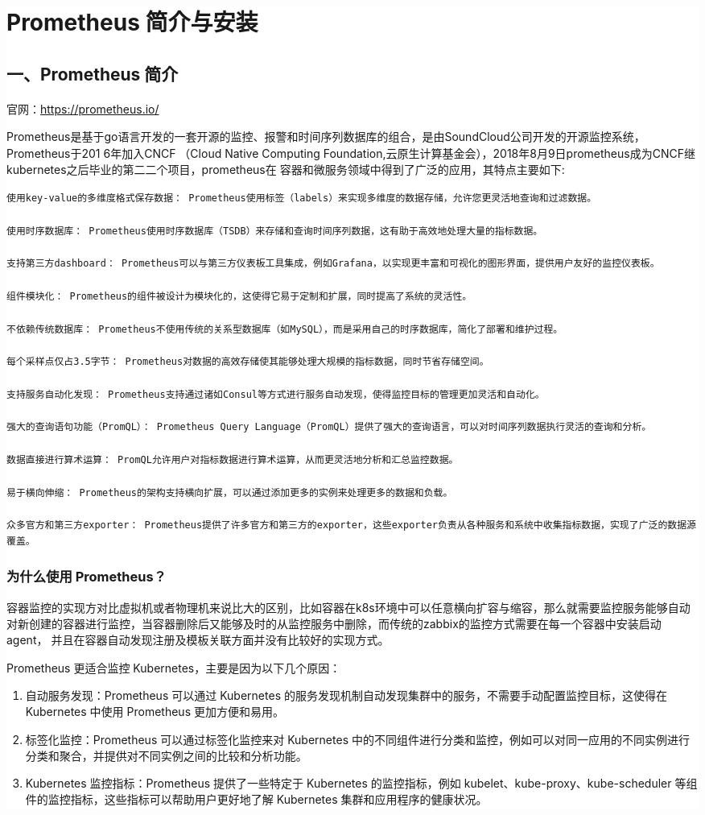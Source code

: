 # Prometheus 简介与安装







## 一、Prometheus 简介
官网：https://prometheus.io/

Prometheus是基于go语言开发的一套开源的监控、报警和时间序列数据库的组合，是由SoundCloud公司开发的开源监控系统，Prometheus于201 6年加入CNCF （Cloud Native Computing Foundation,云原生计算基金会），2018年8月9日prometheus成为CNCF继kubernetes之后毕业的第二二个项目，prometheus在 容器和微服务领域中得到了广泛的应用，其特点主要如下:


```bash
使用key-value的多维度格式保存数据： Prometheus使用标签（labels）来实现多维度的数据存储，允许您更灵活地查询和过滤数据。

使用时序数据库： Prometheus使用时序数据库（TSDB）来存储和查询时间序列数据，这有助于高效地处理大量的指标数据。

支持第三方dashboard： Prometheus可以与第三方仪表板工具集成，例如Grafana，以实现更丰富和可视化的图形界面，提供用户友好的监控仪表板。

组件模块化： Prometheus的组件被设计为模块化的，这使得它易于定制和扩展，同时提高了系统的灵活性。

不依赖传统数据库： Prometheus不使用传统的关系型数据库（如MySQL），而是采用自己的时序数据库，简化了部署和维护过程。

每个采样点仅占3.5字节： Prometheus对数据的高效存储使其能够处理大规模的指标数据，同时节省存储空间。

支持服务自动化发现： Prometheus支持通过诸如Consul等方式进行服务自动发现，使得监控目标的管理更加灵活和自动化。

强大的查询语句功能（PromQL）： Prometheus Query Language（PromQL）提供了强大的查询语言，可以对时间序列数据执行灵活的查询和分析。

数据直接进行算术运算： PromQL允许用户对指标数据进行算术运算，从而更灵活地分析和汇总监控数据。

易于横向伸缩： Prometheus的架构支持横向扩展，可以通过添加更多的实例来处理更多的数据和负载。

众多官方和第三方exporter： Prometheus提供了许多官方和第三方的exporter，这些exporter负责从各种服务和系统中收集指标数据，实现了广泛的数据源覆盖。
```



### 为什么使用 Prometheus？

容器监控的实现方对比虚拟机或者物理机来说比大的区别，比如容器在k8s环境中可以任意横向扩容与缩容，那么就需要监控服务能够自动对新创建的容器进行监控，当容器删除后又能够及时的从监控服务中删除，而传统的zabbix的监控方式需要在每一个容器中安装启动agent， 并且在容器自动发现注册及模板关联方面并没有比较好的实现方式。

Prometheus 更适合监控 Kubernetes，主要是因为以下几个原因：

1. 自动服务发现：Prometheus 可以通过 Kubernetes 的服务发现机制自动发现集群中的服务，不需要手动配置监控目标，这使得在 Kubernetes 中使用 Prometheus 更加方便和易用。

2. 标签化监控：Prometheus 可以通过标签化监控来对 Kubernetes 中的不同组件进行分类和监控，例如可以对同一应用的不同实例进行分类和聚合，并提供对不同实例之间的比较和分析功能。

3. Kubernetes 监控指标：Prometheus 提供了一些特定于 Kubernetes 的监控指标，例如 kubelet、kube-proxy、kube-scheduler 等组件的监控指标，这些指标可以帮助用户更好地了解 Kubernetes 集群和应用程序的健康状况。
